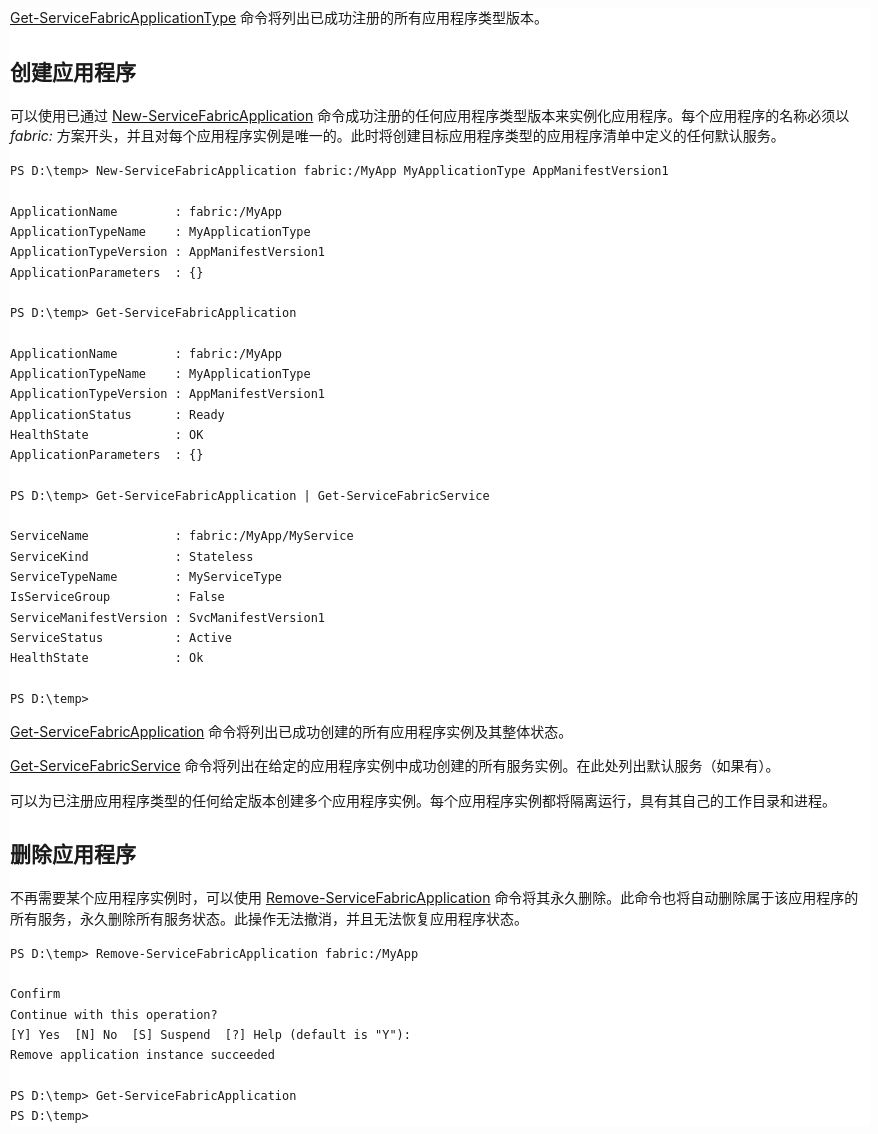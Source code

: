 [Get-ServiceFabricApplicationType](https://docs.microsoft.com/powershell/servicefabric/vlatest/get-servicefabricapplicationtype) 命令将列出已成功注册的所有应用程序类型版本。

## 创建应用程序
可以使用已通过 [New-ServiceFabricApplication](https://docs.microsoft.com/powershell/servicefabric/vlatest/new-servicefabricapplication) 命令成功注册的任何应用程序类型版本来实例化应用程序。每个应用程序的名称必须以 *fabric:* 方案开头，并且对每个应用程序实例是唯一的。此时将创建目标应用程序类型的应用程序清单中定义的任何默认服务。

~~~
PS D:\temp> New-ServiceFabricApplication fabric:/MyApp MyApplicationType AppManifestVersion1

ApplicationName        : fabric:/MyApp
ApplicationTypeName    : MyApplicationType
ApplicationTypeVersion : AppManifestVersion1
ApplicationParameters  : {}

PS D:\temp> Get-ServiceFabricApplication  

ApplicationName        : fabric:/MyApp
ApplicationTypeName    : MyApplicationType
ApplicationTypeVersion : AppManifestVersion1
ApplicationStatus      : Ready
HealthState            : OK
ApplicationParameters  : {}

PS D:\temp> Get-ServiceFabricApplication | Get-ServiceFabricService

ServiceName            : fabric:/MyApp/MyService
ServiceKind            : Stateless
ServiceTypeName        : MyServiceType
IsServiceGroup         : False
ServiceManifestVersion : SvcManifestVersion1
ServiceStatus          : Active
HealthState            : Ok

PS D:\temp>
~~~

[Get-ServiceFabricApplication](https://docs.microsoft.com/powershell/servicefabric/vlatest/get-servicefabricapplication) 命令将列出已成功创建的所有应用程序实例及其整体状态。

[Get-ServiceFabricService](https://docs.microsoft.com/powershell/servicefabric/vlatest/get-servicefabricservice) 命令将列出在给定的应用程序实例中成功创建的所有服务实例。在此处列出默认服务（如果有）。

可以为已注册应用程序类型的任何给定版本创建多个应用程序实例。每个应用程序实例都将隔离运行，具有其自己的工作目录和进程。

## 删除应用程序
不再需要某个应用程序实例时，可以使用 [Remove-ServiceFabricApplication](https://docs.microsoft.com/powershell/servicefabric/vlatest/remove-servicefabricapplication) 命令将其永久删除。此命令也将自动删除属于该应用程序的所有服务，永久删除所有服务状态。此操作无法撤消，并且无法恢复应用程序状态。

~~~
PS D:\temp> Remove-ServiceFabricApplication fabric:/MyApp

Confirm
Continue with this operation?
[Y] Yes  [N] No  [S] Suspend  [?] Help (default is "Y"):
Remove application instance succeeded

PS D:\temp> Get-ServiceFabricApplication
PS D:\temp>
~~~


[10]: /documentation/articles/service-fabric-application-model/
[11]: /documentation/articles/service-fabric-application-upgrade/